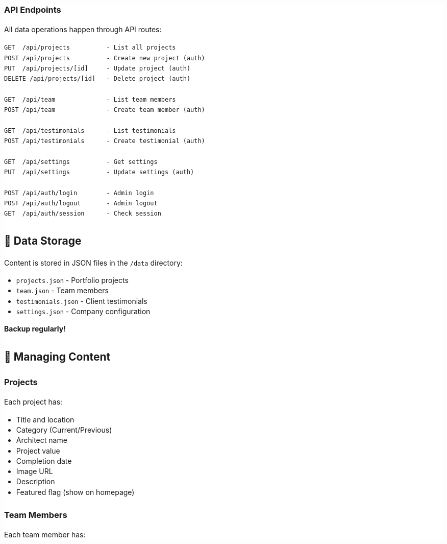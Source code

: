 ### API Endpoints

All data operations happen through API routes:

```
GET  /api/projects          - List all projects
POST /api/projects          - Create new project (auth)
PUT  /api/projects/[id]     - Update project (auth)
DELETE /api/projects/[id]   - Delete project (auth)

GET  /api/team              - List team members
POST /api/team              - Create team member (auth)

GET  /api/testimonials      - List testimonials
POST /api/testimonials      - Create testimonial (auth)

GET  /api/settings          - Get settings
PUT  /api/settings          - Update settings (auth)

POST /api/auth/login        - Admin login
POST /api/auth/logout       - Admin logout
GET  /api/auth/session      - Check session
```

## 💾 Data Storage

Content is stored in JSON files in the `/data` directory:

- `projects.json` - Portfolio projects
- `team.json` - Team members
- `testimonials.json` - Client testimonials
- `settings.json` - Company configuration

**Backup regularly!**

## 🎨 Managing Content

### Projects

Each project has:

- Title and location
- Category (Current/Previous)
- Architect name
- Project value
- Completion date
- Image URL
- Description
- Featured flag (show on homepage)

### Team Members

Each team member has:
